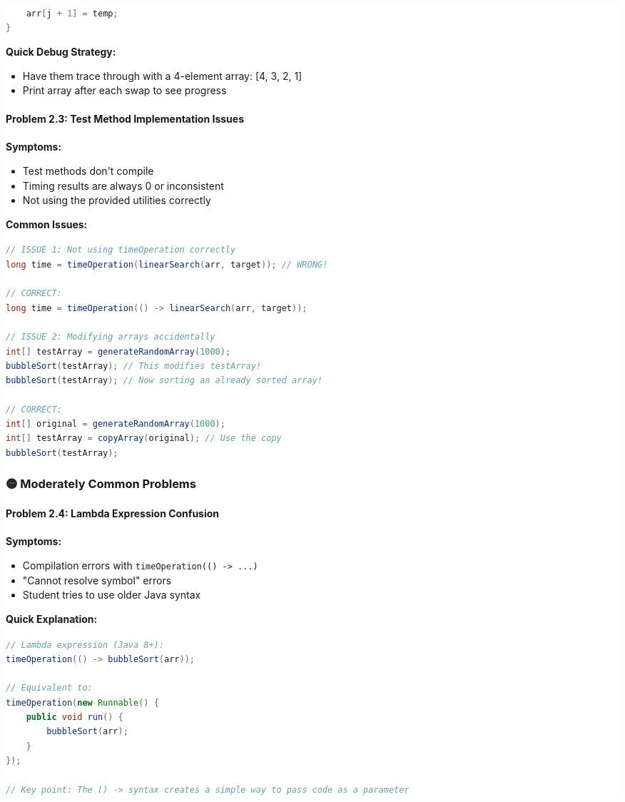 ```java
    arr[j + 1] = temp;
}
```

**Quick Debug Strategy:**
- Have them trace through with a 4-element array: [4, 3, 2, 1]
- Print array after each swap to see progress

#### **Problem 2.3: Test Method Implementation Issues**
**Symptoms:**
- Test methods don't compile
- Timing results are always 0 or inconsistent
- Not using the provided utilities correctly

**Common Issues:**
```java
// ISSUE 1: Not using timeOperation correctly
long time = timeOperation(linearSearch(arr, target)); // WRONG!

// CORRECT:
long time = timeOperation(() -> linearSearch(arr, target));

// ISSUE 2: Modifying arrays accidentally
int[] testArray = generateRandomArray(1000);
bubbleSort(testArray); // This modifies testArray!
bubbleSort(testArray); // Now sorting an already sorted array!

// CORRECT:
int[] original = generateRandomArray(1000);
int[] testArray = copyArray(original); // Use the copy
bubbleSort(testArray);
```

### 🟡 **Moderately Common Problems**

#### **Problem 2.4: Lambda Expression Confusion**
**Symptoms:**
- Compilation errors with `timeOperation(() -> ...)`
- "Cannot resolve symbol" errors
- Student tries to use older Java syntax

**Quick Explanation:**
```java
// Lambda expression (Java 8+):
timeOperation(() -> bubbleSort(arr));

// Equivalent to:
timeOperation(new Runnable() {
    public void run() {
        bubbleSort(arr);
    }
});

// Key point: The () -> syntax creates a simple way to pass code as a parameter
```
